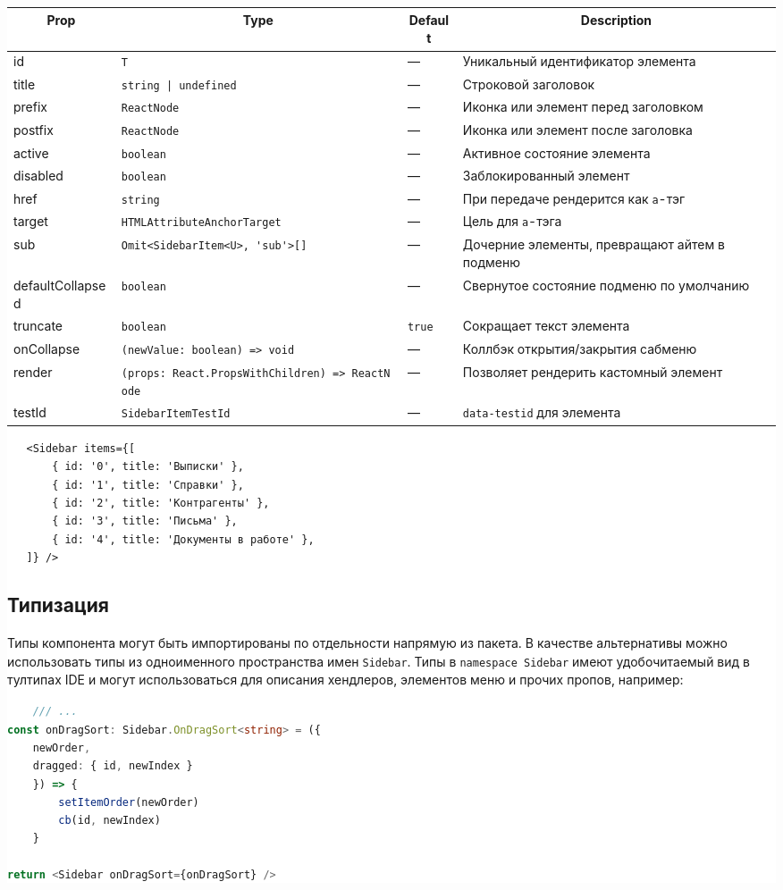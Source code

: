| Prop | Type | Default | Description |
| --- | --- | --- | --- |
| id | `T` | — | Уникальный идентификатор элемента |
| title | `string \| undefined` | — | Строковой заголовок |
| prefix | `ReactNode` | — | Иконка или элемент перед заголовком |
| postfix | `ReactNode` | — | Иконка или элемент после заголовка |
| active | `boolean` | — | Активное состояние элемента |
| disabled | `boolean` | — | Заблокированный элемент |
| href | `string` | — | При передаче рендерится как `a`-тэг |
| target | `HTMLAttributeAnchorTarget` | — | Цель для `a`-тэга |
| sub | `Omit<SidebarItem<U>, 'sub'>[]` | — | Дочерние элементы, превращают айтем в подменю |
| defaultCollapsed | `boolean` | — | Свернутое состояние подменю по умолчанию |
| truncate | `boolean` | `true` | Сокращает текст элемента |
| onCollapse | `(newValue: boolean) => void` | — | Коллбэк открытия/закрытия сабменю |
| render | `(props: React.PropsWithChildren) => ReactNode` | — | Позволяет рендерить кастомный элемент |
| testId | `SidebarItemTestId` | — | `data-testid` для элемента |


 ``` preview style={playgroundStyle} of={Sidebar} library='@fcc/ui/v13' componentName="v13sidebar">
    <Sidebar items={[
        { id: '0', title: 'Выписки' },
        { id: '1', title: 'Справки' },
        { id: '2', title: 'Контрагенты' },
        { id: '3', title: 'Письма' },
        { id: '4', title: 'Документы в работе' },
    ]} />
 ```

## Типизация

Типы компонента могут быть импортированы по отдельности напрямую из пакета. В качестве альтернативы можно использовать типы из одноименного пространства имен `Sidebar`. 
Типы в `namespace Sidebar` имеют удобочитаемый вид в тултипах IDE и могут использоваться для описания хендлеров, элементов меню и прочих пропов, например:

```typescript
    /// ...
const onDragSort: Sidebar.OnDragSort<string> = ({ 
    newOrder, 
    dragged: { id, newIndex }
    }) => {
        setItemOrder(newOrder)
        cb(id, newIndex)
    }

return <Sidebar onDragSort={onDragSort} />
```
